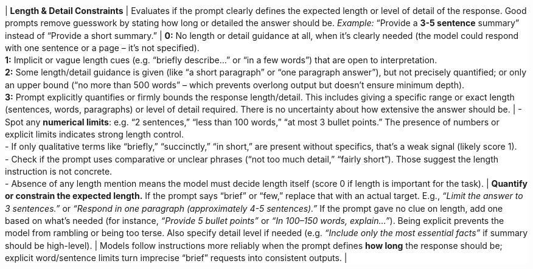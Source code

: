 | **Length & Detail Constraints**               | Evaluates if the prompt clearly defines the expected length or level of detail of the response. Good prompts remove guesswork by stating how long or detailed the answer should be. *Example:* “Provide a **3-5 sentence** summary” instead of “Provide a short summary.”                                                                                                                                                                                                                                                                                                               | **0:** No length or detail guidance at all, when it’s clearly needed (the model could respond with one sentence or a page – it’s not specified). <br> **1:** Implicit or vague length cues (e.g. “briefly describe…” or “in a few words”) that are open to interpretation. <br> **2:** Some length/detail guidance is given (like “a short paragraph” or “one paragraph answer”), but not precisely quantified; or only an upper bound (“no more than 500 words” – which prevents overlong output but doesn’t ensure minimum depth). <br> **3:** Prompt explicitly quantifies or firmly bounds the response length/detail. This includes giving a specific range or exact length (sentences, words, paragraphs) or level of detail required. There is no uncertainty about how extensive the answer should be.                                                                                                                                                                                                                                                                                                                                                                                                                                                                                                                                                                                                                                                                                                                                                                                                       | - Spot any **numerical limits**: e.g. “2 sentences,” “less than 100 words,” “at most 3 bullet points.” The presence of numbers or explicit limits indicates strong length control. <br>- If only qualitative terms like “briefly,” “succinctly,” “in short,” are present without specifics, that’s a weak signal (likely score 1). <br>- Check if the prompt uses comparative or unclear phrases (“not too much detail,” “fairly short”). Those suggest the length instruction is not concrete. <br>- Absence of any length mention means the model must decide length itself (score 0 if length is important for the task).                                                                                                                                                                                                                                                                                                                                                                                                                                                                                                       | **Quantify or constrain the expected length.** If the prompt says “brief” or “few,” replace that with an actual target. E.g., *“Limit the answer to 3 sentences.”* or *“Respond in one paragraph (approximately 4-5 sentences).”* If the prompt gave no clue on length, add one based on what’s needed (for instance, *“Provide 5 bullet points”* or *“In 100–150 words, explain…”*). Being explicit prevents the model from rambling or being too terse. Also specify detail level if needed (e.g. *“Include only the most essential facts”* if summary should be high-level).                                                                                                                                                                                                                                                                                                                                             | Models follow instructions more reliably when the prompt defines **how long** the response should be; explicit word/sentence limits turn imprecise “brief” requests into consistent outputs.                                                              |